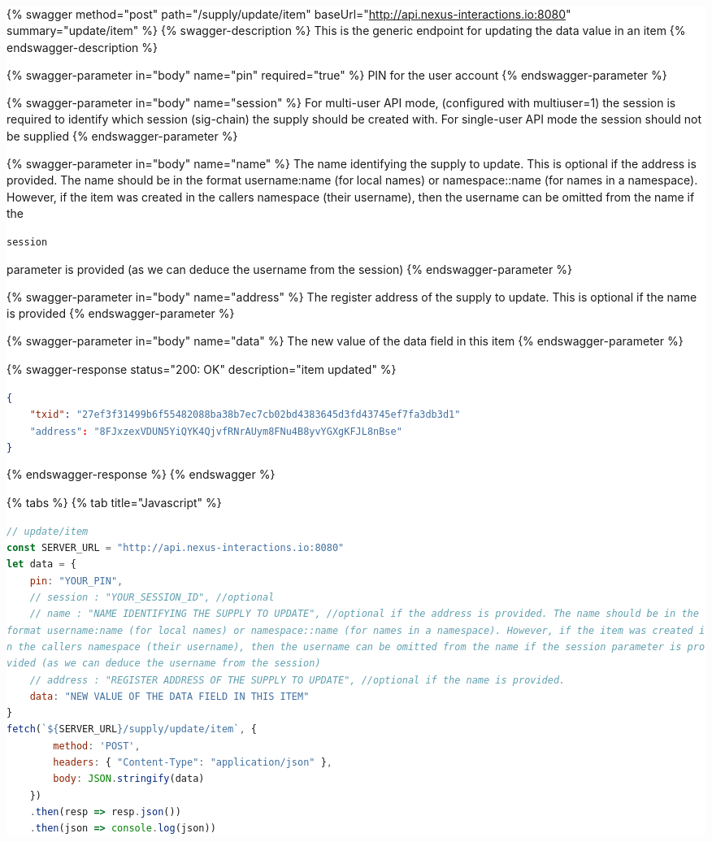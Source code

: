 {% swagger method="post" path="/supply/update/item" baseUrl="http://api.nexus-interactions.io:8080" summary="update/item" %}
{% swagger-description %}
This is the generic endpoint for updating the data value in an item
{% endswagger-description %}

{% swagger-parameter in="body" name="pin" required="true" %}
PIN for the user account
{% endswagger-parameter %}

{% swagger-parameter in="body" name="session" %}
For multi-user API mode, (configured with multiuser=1) the session is required to identify which session (sig-chain) the supply should be created with. For single-user API mode the session should not be supplied
{% endswagger-parameter %}

{% swagger-parameter in="body" name="name" %}
The name identifying the supply to update. This is optional if the address is provided. The name should be in the format username:name (for local names) or namespace::name (for names in a namespace). However, if the item was created in the callers namespace (their username), then the username can be omitted from the name if the 

`session`

 parameter is provided (as we can deduce the username from the session)
{% endswagger-parameter %}

{% swagger-parameter in="body" name="address" %}
The register address of the supply to update. This is optional if the name is provided
{% endswagger-parameter %}

{% swagger-parameter in="body" name="data" %}
The new value of the data field in this item
{% endswagger-parameter %}

{% swagger-response status="200: OK" description="item updated" %}
```json
{
    "txid": "27ef3f31499b6f55482088ba38b7ec7cb02bd4383645d3fd43745ef7fa3db3d1"
    "address": "8FJxzexVDUN5YiQYK4QjvfRNrAUym8FNu4B8yvYGXgKFJL8nBse"
}
```
{% endswagger-response %}
{% endswagger %}

{% tabs %}
{% tab title="Javascript" %}
```javascript
// update/item
const SERVER_URL = "http://api.nexus-interactions.io:8080"
let data = {
    pin: "YOUR_PIN",
    // session : "YOUR_SESSION_ID", //optional
    // name : "NAME IDENTIFYING THE SUPPLY TO UPDATE", //optional if the address is provided. The name should be in the format username:name (for local names) or namespace::name (for names in a namespace). However, if the item was created in the callers namespace (their username), then the username can be omitted from the name if the session parameter is provided (as we can deduce the username from the session)
    // address : "REGISTER ADDRESS OF THE SUPPLY TO UPDATE", //optional if the name is provided.
    data: "NEW VALUE OF THE DATA FIELD IN THIS ITEM"
}
fetch(`${SERVER_URL}/supply/update/item`, {
        method: 'POST',
        headers: { "Content-Type": "application/json" },
        body: JSON.stringify(data)
    })
    .then(resp => resp.json())
    .then(json => console.log(json))
```